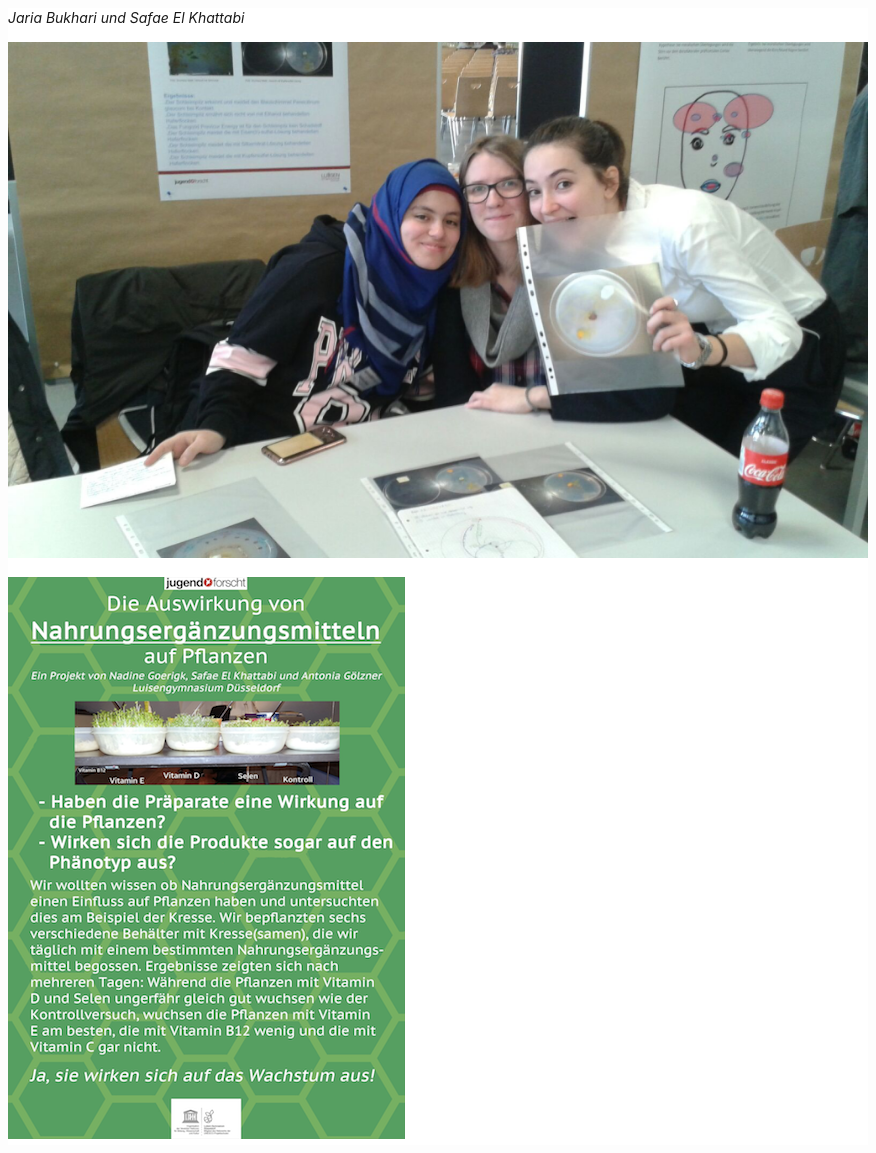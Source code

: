 *Jaria Bukhari und Safae El Khattabi*

![image (5).png](.attachments.1341776/image%20%285%29.png)

![image (6).png](.attachments.1341776/image%20%286%29.png)
